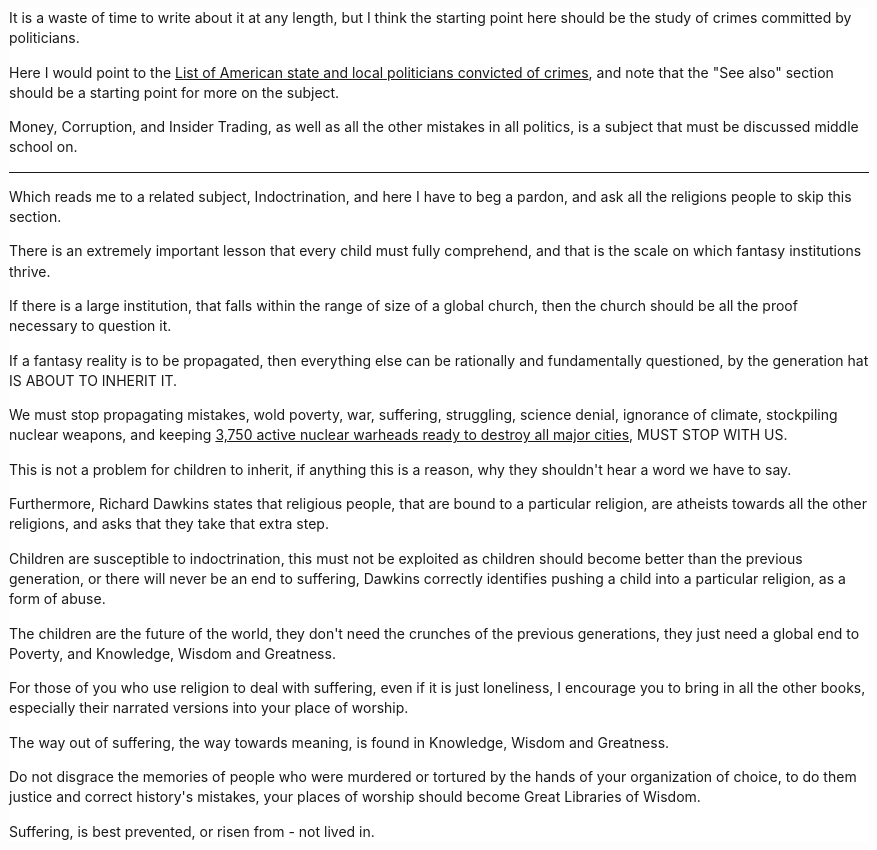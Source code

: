 It is a waste of time to write about it at any length,
but I think the starting point here should be the study of crimes committed by politicians.

Here I would point to the [List of American state and local politicians convicted of crimes][2],
and note that the "See also" section should be a starting point for more on the subject.

Money, Corruption, and Insider Trading, as well as all the other mistakes in all politics,
is a subject that must be discussed middle school on.

---


Which reads me to a related subject, Indoctrination,
and here I have to beg a pardon, and ask all the religions people to skip this section.

There is an extremely important lesson that every child must fully comprehend,
and that is the scale on which fantasy institutions thrive.

If there is a large institution, that falls within the range of size of a global church,
then the church should be all the proof necessary to question it.

If a fantasy reality is to be propagated,
then everything else can be rationally and fundamentally questioned, by the generation hat IS ABOUT TO INHERIT IT.

We must stop propagating mistakes,
wold poverty, war, suffering, struggling, science denial, ignorance of climate, stockpiling nuclear weapons, and keeping [3,750 active nuclear warheads ready to destroy all major cities][5], MUST STOP WITH US.

This is not a problem for children to inherit,
if anything this is a reason, why they shouldn't hear a word we have to say.

Furthermore, Richard Dawkins states that religious people,
that are bound to a particular religion, are atheists towards all the other religions, and asks that they take that extra step.

Children are susceptible to indoctrination, this must not be exploited as children should become better than the previous generation, or there will never be an end to suffering,
Dawkins correctly identifies pushing a child into a particular religion, as a form of abuse.

The children are the future of the world,
they don't need the crunches of the previous generations, they just need a global end to Poverty, and Knowledge, Wisdom and Greatness.

For those of you who use religion to deal with suffering,
even if it is just loneliness, I encourage you to bring in all the other books, especially their narrated versions into your place of worship.

The way out of suffering, the way towards meaning,
is found in Knowledge, Wisdom and Greatness.

Do not disgrace the memories of people who were murdered or tortured by the hands of your organization of choice,
to do them justice and correct history's mistakes, your places of worship should become Great Libraries of Wisdom.

Suffering, is best prevented,
or risen from - not lived in.


[0]: https://www.youtube.com/watch?v=Chrd0GjBq9o
[1]: https://www.youtube.com/watch?v=sxyKNMrhEvY
[2]: https://en.wikipedia.org/wiki/List_of_American_state_and_local_politicians_convicted_of_crimes
[3]: https://www.iucnredlist.org/species/15955/50659951
[4]: https://www.ipcc.ch/report/ar6/wg1/
[5]: https://www.youtube.com/watch?v=L7EmLf4Xlq0